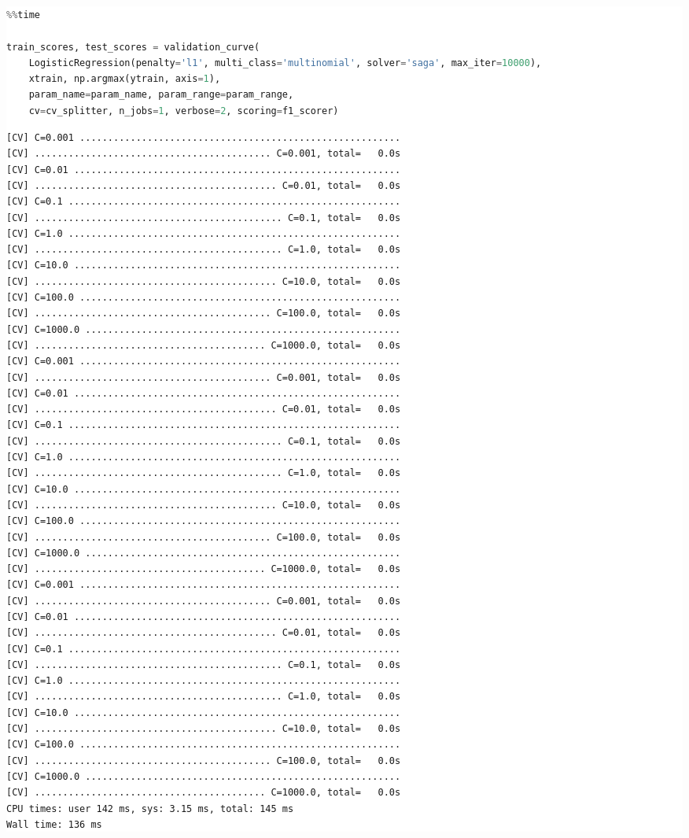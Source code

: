 
```python
%%time

train_scores, test_scores = validation_curve(
    LogisticRegression(penalty='l1', multi_class='multinomial', solver='saga', max_iter=10000),
    xtrain, np.argmax(ytrain, axis=1),
    param_name=param_name, param_range=param_range,
    cv=cv_splitter, n_jobs=1, verbose=2, scoring=f1_scorer)
```

    [CV] C=0.001 .........................................................
    [CV] .......................................... C=0.001, total=   0.0s
    [CV] C=0.01 ..........................................................
    [CV] ........................................... C=0.01, total=   0.0s
    [CV] C=0.1 ...........................................................
    [CV] ............................................ C=0.1, total=   0.0s
    [CV] C=1.0 ...........................................................
    [CV] ............................................ C=1.0, total=   0.0s
    [CV] C=10.0 ..........................................................
    [CV] ........................................... C=10.0, total=   0.0s
    [CV] C=100.0 .........................................................
    [CV] .......................................... C=100.0, total=   0.0s
    [CV] C=1000.0 ........................................................
    [CV] ......................................... C=1000.0, total=   0.0s
    [CV] C=0.001 .........................................................
    [CV] .......................................... C=0.001, total=   0.0s
    [CV] C=0.01 ..........................................................
    [CV] ........................................... C=0.01, total=   0.0s
    [CV] C=0.1 ...........................................................
    [CV] ............................................ C=0.1, total=   0.0s
    [CV] C=1.0 ...........................................................
    [CV] ............................................ C=1.0, total=   0.0s
    [CV] C=10.0 ..........................................................
    [CV] ........................................... C=10.0, total=   0.0s
    [CV] C=100.0 .........................................................
    [CV] .......................................... C=100.0, total=   0.0s
    [CV] C=1000.0 ........................................................
    [CV] ......................................... C=1000.0, total=   0.0s
    [CV] C=0.001 .........................................................
    [CV] .......................................... C=0.001, total=   0.0s
    [CV] C=0.01 ..........................................................
    [CV] ........................................... C=0.01, total=   0.0s
    [CV] C=0.1 ...........................................................
    [CV] ............................................ C=0.1, total=   0.0s
    [CV] C=1.0 ...........................................................
    [CV] ............................................ C=1.0, total=   0.0s
    [CV] C=10.0 ..........................................................
    [CV] ........................................... C=10.0, total=   0.0s
    [CV] C=100.0 .........................................................
    [CV] .......................................... C=100.0, total=   0.0s
    [CV] C=1000.0 ........................................................
    [CV] ......................................... C=1000.0, total=   0.0s
    CPU times: user 142 ms, sys: 3.15 ms, total: 145 ms
    Wall time: 136 ms
